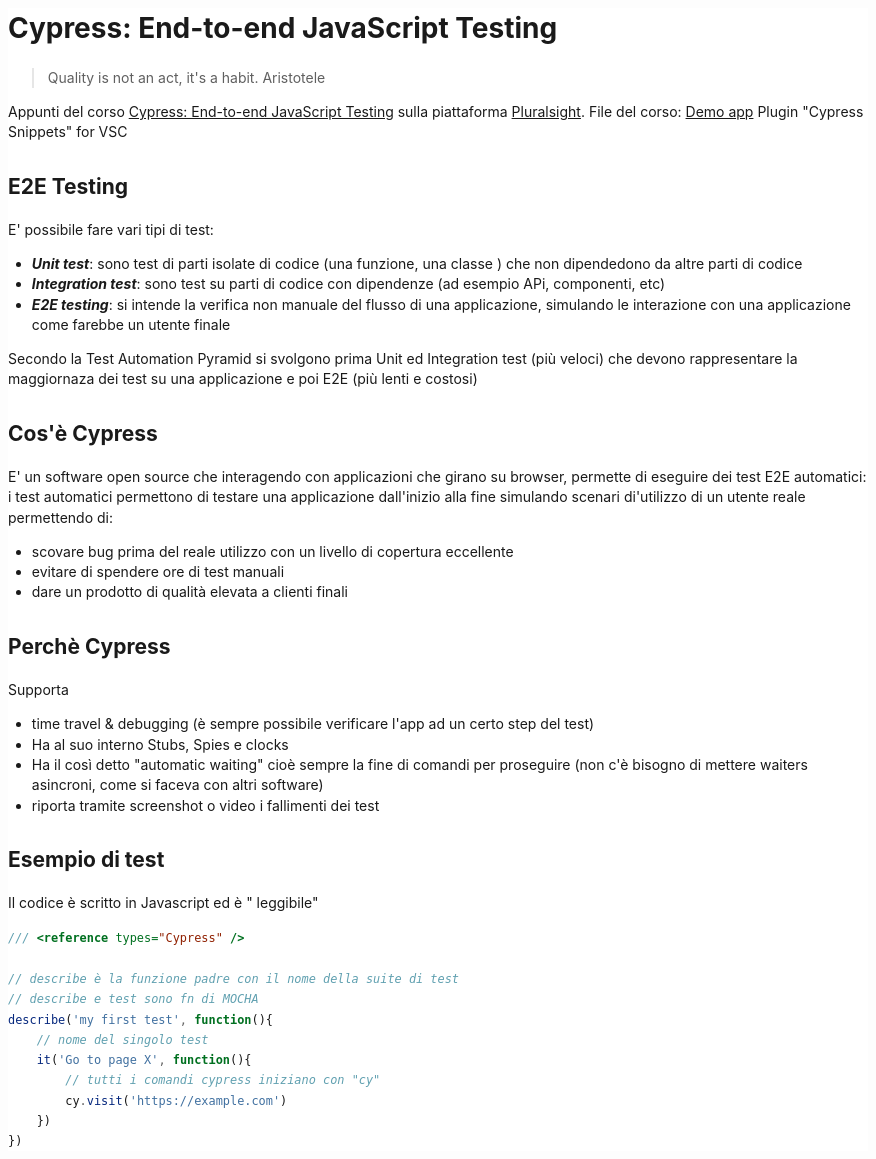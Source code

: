 # Cypress: End-to-end JavaScript Testing

> Quality is not an act, it's a habit. Aristotele

Appunti del corso [Cypress: End-to-end JavaScript Testing](https://app.pluralsight.com/library/courses/cypress-end-to-end-javascript-testing/table-of-contents) sulla piattaforma [Pluralsight](https://app.pluralsight.com/library/). 
File del corso: [Demo app](https://github.com/gothinkster/realworld)
Plugin "Cypress Snippets" for VSC

## E2E Testing
E' possibile fare vari tipi di test:
- ***Unit test***: sono test di parti isolate di codice (una funzione, una classe ) che non dipendedono da altre parti di codice
- ***Integration test***: sono test su parti di codice con dipendenze (ad esempio APi, componenti, etc)
-  ***E2E testing***: si intende la verifica non manuale del flusso di una applicazione, simulando le interazione con una applicazione come farebbe un utente finale

Secondo la Test Automation Pyramid si svolgono prima Unit ed Integration test (più veloci) che devono rappresentare la maggiornaza dei test su una applicazione e poi E2E (più lenti e costosi)

## Cos'è Cypress
E' un software open source che interagendo con applicazioni che girano su browser, permette di eseguire dei test E2E automatici: i test automatici permettono di testare una applicazione dall'inizio alla fine simulando scenari di'utilizzo di un utente reale permettendo di:
- scovare bug prima del reale utilizzo con un livello di copertura eccellente
- evitare di spendere ore di test manuali
- dare un prodotto di qualità elevata a clienti finali

## Perchè Cypress
Supporta
- time travel & debugging (è sempre possibile verificare l'app ad un certo step del test)
- Ha al suo interno Stubs, Spies e clocks
- Ha il così detto "automatic waiting" cioè sempre la fine di comandi per proseguire (non c'è bisogno di mettere waiters asincroni, come si faceva con altri software) 
- riporta tramite screenshot o video i fallimenti dei test

## Esempio di test
Il codice è scritto in Javascript ed è " leggibile"
```javascript
/// <reference types="Cypress" /> 

// describe è la funzione padre con il nome della suite di test
// describe e test sono fn di MOCHA
describe('my first test', function(){
    // nome del singolo test
    it('Go to page X', function(){
        // tutti i comandi cypress iniziano con "cy"
        cy.visit('https://example.com')
    })
})
```
